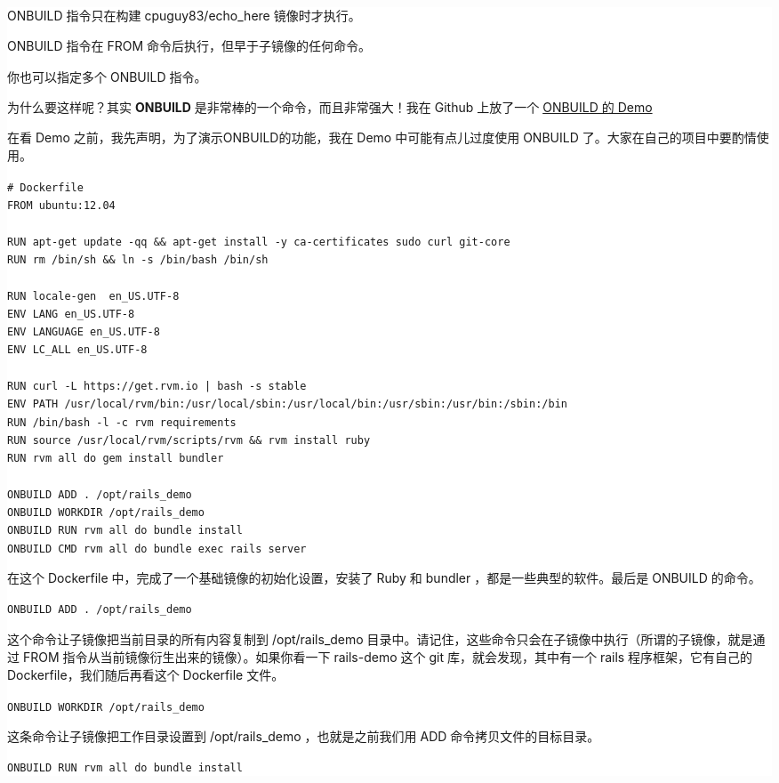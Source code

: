 

ONBUILD 指令只在构建 cpuguy83/echo_here 镜像时才执行。


ONBUILD 指令在 FROM 命令后执行，但早于子镜像的任何命令。


你也可以指定多个 ONBUILD 指令。


为什么要这样呢？其实 **ONBUILD** 是非常棒的一个命令，而且非常强大！我在 Github 上放了一个 [ONBUILD 的 Demo](https://github.com/cpuguy83/docker-onbuild_demo)


在看 Demo 之前，我先声明，为了演示ONBUILD的功能，我在 Demo 中可能有点儿过度使用 ONBUILD 了。大家在自己的项目中要酌情使用。


```
# Dockerfile
FROM ubuntu:12.04
 
RUN apt-get update -qq && apt-get install -y ca-certificates sudo curl git-core
RUN rm /bin/sh && ln -s /bin/bash /bin/sh
 
RUN locale-gen  en_US.UTF-8
ENV LANG en_US.UTF-8
ENV LANGUAGE en_US.UTF-8
ENV LC_ALL en_US.UTF-8
 
RUN curl -L https://get.rvm.io | bash -s stable
ENV PATH /usr/local/rvm/bin:/usr/local/sbin:/usr/local/bin:/usr/sbin:/usr/bin:/sbin:/bin
RUN /bin/bash -l -c rvm requirements
RUN source /usr/local/rvm/scripts/rvm && rvm install ruby
RUN rvm all do gem install bundler
 
ONBUILD ADD . /opt/rails_demo
ONBUILD WORKDIR /opt/rails_demo
ONBUILD RUN rvm all do bundle install
ONBUILD CMD rvm all do bundle exec rails server
```

在这个 Dockerfile 中，完成了一个基础镜像的初始化设置，安装了 Ruby 和 bundler ，都是一些典型的软件。最后是 ONBUILD 的命令。

```
ONBUILD ADD . /opt/rails_demo
```


这个命令让子镜像把当前目录的所有内容复制到 /opt/rails_demo 目录中。请记住，这些命令只会在子镜像中执行（所谓的子镜像，就是通过 FROM 指令从当前镜像衍生出来的镜像）。如果你看一下 rails-demo 这个 git 库，就会发现，其中有一个 rails 程序框架，它有自己的 Dockerfile，我们随后再看这个 Dockerfile 文件。


```
ONBUILD WORKDIR /opt/rails_demo
```


这条命令让子镜像把工作目录设置到 /opt/rails_demo ，也就是之前我们用 ADD 命令拷贝文件的目标目录。


```
ONBUILD RUN rvm all do bundle install
```

